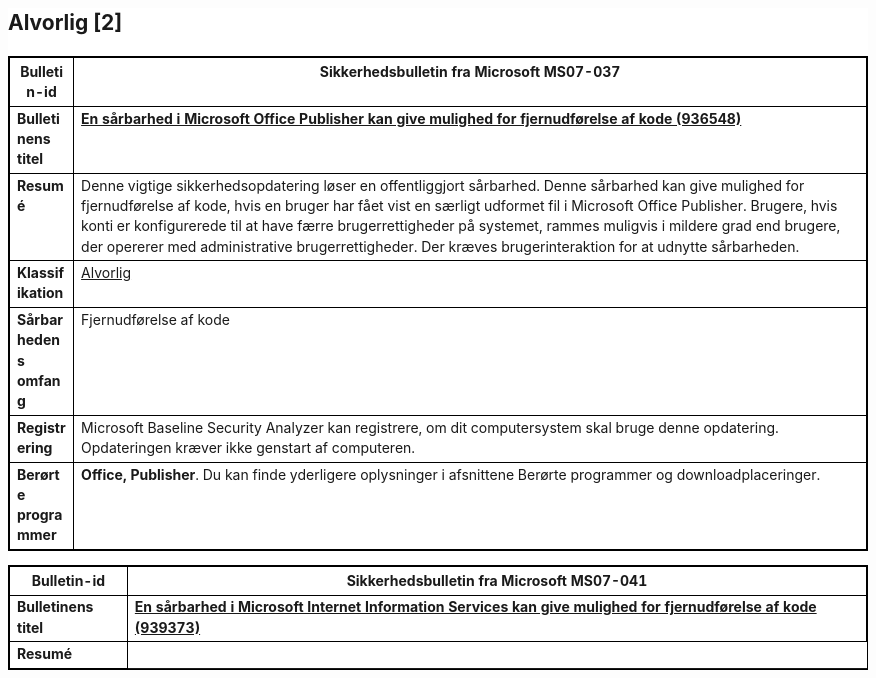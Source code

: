 
## Alvorlig \[2\]

<table style="border:1px solid black;">
<thead>
<tr class="header">
<th style="border:1px solid black;">Bulletin-id</th>
<th style="border:1px solid black;">Sikkerhedsbulletin fra Microsoft MS07-037</th>
</tr>
</thead>
<tbody>
<tr class="odd">
<td style="border:1px solid black;"><strong>Bulletinens titel</strong></td>
<td style="border:1px solid black;"><a href="http://go.microsoft.com/fwlink/?linkid=93448"><strong>En sårbarhed i Microsoft Office Publisher kan give mulighed for fjernudførelse af kode (936548)</strong></a></td>
</tr>
<tr class="even">
<td style="border:1px solid black;"><strong>Resumé</strong></td>
<td style="border:1px solid black;">Denne vigtige sikkerhedsopdatering løser en offentliggjort sårbarhed. Denne sårbarhed kan give mulighed for fjernudførelse af kode, hvis en bruger har fået vist en særligt udformet fil i Microsoft Office Publisher. Brugere, hvis konti er konfigurerede til at have færre brugerrettigheder på systemet, rammes muligvis i mildere grad end brugere, der opererer med administrative brugerrettigheder. Der kræves brugerinteraktion for at udnytte sårbarheden.</td>
</tr>
<tr class="odd">
<td style="border:1px solid black;"><strong>Klassifikation</strong></td>
<td style="border:1px solid black;"><a href="http://go.microsoft.com/fwlink/?linkid=21140">Alvorlig</a></td>
</tr>
<tr class="even">
<td style="border:1px solid black;"><strong>Sårbarhedens omfang</strong></td>
<td style="border:1px solid black;">Fjernudførelse af kode</td>
</tr>
<tr class="odd">
<td style="border:1px solid black;"><strong>Registrering</strong></td>
<td style="border:1px solid black;">Microsoft Baseline Security Analyzer kan registrere, om dit computersystem skal bruge denne opdatering. Opdateringen kræver ikke genstart af computeren.</td>
</tr>
<tr class="even">
<td style="border:1px solid black;"><strong>Berørte programmer</strong></td>
<td style="border:1px solid black;"><strong>Office, Publisher</strong>. Du kan finde yderligere oplysninger i afsnittene Berørte programmer og downloadplaceringer.</td>
</tr>
</tbody>
</table>


<table style="border:1px solid black;">
<thead>
<tr class="header">
<th style="border:1px solid black;">Bulletin-id</th>
<th style="border:1px solid black;">Sikkerhedsbulletin fra Microsoft MS07-041</th>
</tr>
</thead>
<tbody>
<tr class="odd">
<td style="border:1px solid black;"><strong>Bulletinens titel</strong></td>
<td style="border:1px solid black;"><a href="http://go.microsoft.com/fwlink/?linkid=93706"><strong>En sårbarhed i Microsoft Internet Information Services kan give mulighed for fjernudførelse af kode (939373)</strong></a></td>
</tr>
<tr class="even">
<td style="border:1px solid black;"><strong>Resumé</strong></td>